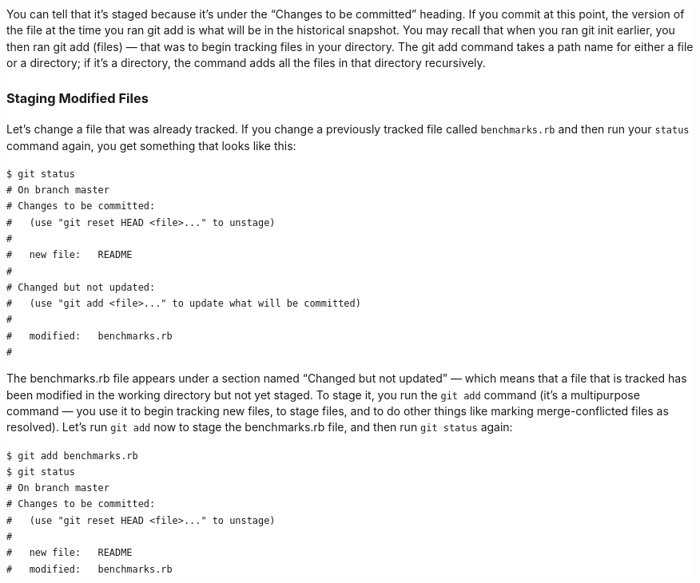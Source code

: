 You can tell that it’s staged because it’s under the “Changes to be
committed” heading. If you commit at this point, the version of the
file at the time you ran git add is what will be in the historical
snapshot. You may recall that when you ran git init earlier, you
then ran git add (files) — that was to begin tracking files in your
directory. The git add command takes a path name for either a file
or a directory; if it’s a directory, the command adds all the files
in that directory recursively.

### Staging Modified Files

Let’s change a file that was already tracked. If you change a
previously tracked file called `benchmarks.rb` and then run your
`status` command again, you get something that looks like this:

    $ git status
    # On branch master
    # Changes to be committed:
    #   (use "git reset HEAD <file>..." to unstage)
    #
    #   new file:   README
    #
    # Changed but not updated:
    #   (use "git add <file>..." to update what will be committed)
    #
    #   modified:   benchmarks.rb
    #

The benchmarks.rb file appears under a section named “Changed but
not updated” — which means that a file that is tracked has been
modified in the working directory but not yet staged. To stage it,
you run the `git add` command (it’s a multipurpose command — you
use it to begin tracking new files, to stage files, and to do other
things like marking merge-conflicted files as resolved). Let’s run
`git add` now to stage the benchmarks.rb file, and then run
`git status` again:

    $ git add benchmarks.rb
    $ git status
    # On branch master
    # Changes to be committed:
    #   (use "git reset HEAD <file>..." to unstage)
    #
    #   new file:   README
    #   modified:   benchmarks.rb